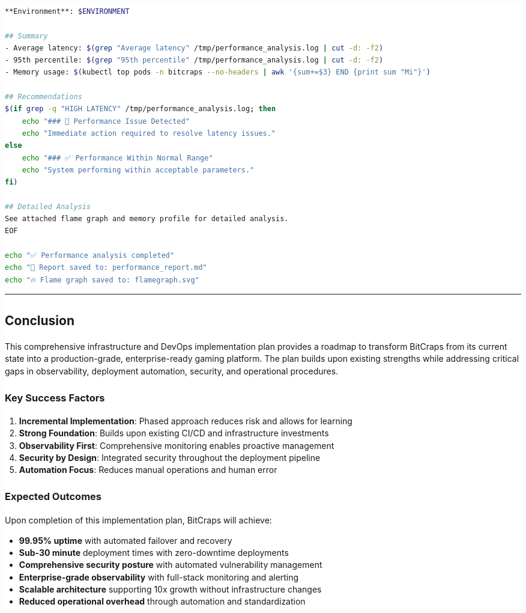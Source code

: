```bash
**Environment**: $ENVIRONMENT

## Summary
- Average latency: $(grep "Average latency" /tmp/performance_analysis.log | cut -d: -f2)
- 95th percentile: $(grep "95th percentile" /tmp/performance_analysis.log | cut -d: -f2)
- Memory usage: $(kubectl top pods -n bitcraps --no-headers | awk '{sum+=$3} END {print sum "Mi"}')

## Recommendations
$(if grep -q "HIGH LATENCY" /tmp/performance_analysis.log; then
    echo "### 🚨 Performance Issue Detected"
    echo "Immediate action required to resolve latency issues."
else
    echo "### ✅ Performance Within Normal Range"
    echo "System performing within acceptable parameters."
fi)

## Detailed Analysis
See attached flame graph and memory profile for detailed analysis.
EOF

echo "✅ Performance analysis completed"
echo "📄 Report saved to: performance_report.md"
echo "🔥 Flame graph saved to: flamegraph.svg"
```

---

## Conclusion

This comprehensive infrastructure and DevOps implementation plan provides a roadmap to transform BitCraps from its current state into a production-grade, enterprise-ready gaming platform. The plan builds upon existing strengths while addressing critical gaps in observability, deployment automation, security, and operational procedures.

### Key Success Factors

1. **Incremental Implementation**: Phased approach reduces risk and allows for learning
2. **Strong Foundation**: Builds upon existing CI/CD and infrastructure investments
3. **Observability First**: Comprehensive monitoring enables proactive management
4. **Security by Design**: Integrated security throughout the deployment pipeline
5. **Automation Focus**: Reduces manual operations and human error

### Expected Outcomes

Upon completion of this implementation plan, BitCraps will achieve:

- **99.95% uptime** with automated failover and recovery
- **Sub-30 minute** deployment times with zero-downtime deployments
- **Comprehensive security posture** with automated vulnerability management
- **Enterprise-grade observability** with full-stack monitoring and alerting
- **Scalable architecture** supporting 10x growth without infrastructure changes
- **Reduced operational overhead** through automation and standardization
